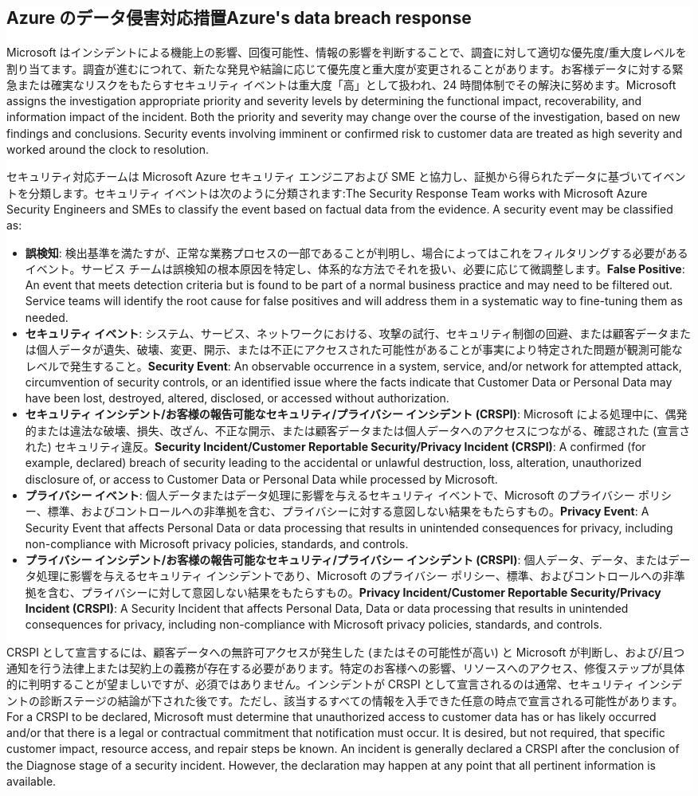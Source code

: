 ## <a name="azures-data-breach-response"></a><span data-ttu-id="30659-157">Azure のデータ侵害対応措置</span><span class="sxs-lookup"><span data-stu-id="30659-157">Azure's data breach response</span></span>

<span data-ttu-id="30659-p115">Microsoft はインシデントによる機能上の影響、回復可能性、情報の影響を判断することで、調査に対して適切な優先度/重大度レベルを割り当てます。調査が進むにつれて、新たな発見や結論に応じて優先度と重大度が変更されることがあります。お客様データに対する緊急または確実なリスクをもたらすセキュリティ イベントは重大度「高」として扱われ、24 時間体制でその解決に努めます。</span><span class="sxs-lookup"><span data-stu-id="30659-p115">Microsoft assigns the investigation appropriate priority and severity levels by determining the functional impact, recoverability, and information impact of the incident. Both the priority and severity may change over the course of the investigation, based on new findings and conclusions. Security events involving imminent or confirmed risk to customer data are treated as high severity and worked around the clock to resolution.</span></span>

<span data-ttu-id="30659-p116">セキュリティ対応チームは Microsoft Azure セキュリティ エンジニアおよび SME と協力し、証拠から得られたデータに基づいてイベントを分類します。セキュリティ イベントは次のように分類されます:</span><span class="sxs-lookup"><span data-stu-id="30659-p116">The Security Response Team works with Microsoft Azure Security Engineers and SMEs to classify the event based on factual data from the evidence. A security event may be classified as:</span></span>

- <span data-ttu-id="30659-163">**誤検知**: 検出基準を満たすが、正常な業務プロセスの一部であることが判明し、場合によってはこれをフィルタリングする必要があるイベント。サービス チームは誤検知の根本原因を特定し、体系的な方法でそれを扱い、必要に応じて微調整します。</span><span class="sxs-lookup"><span data-stu-id="30659-163">**False Positive**: An event that meets detection criteria but is found to be part of a normal business practice and may need to be filtered out. Service teams will identify the root cause for false positives and will address them in a systematic way to fine-tuning them as needed.</span></span>
- <span data-ttu-id="30659-164">**セキュリティ イベント**: システム、サービス、ネットワークにおける、攻撃の試行、セキュリティ制御の回避、または顧客データまたは個人データが遺失、破壊、変更、開示、または不正にアクセスされた可能性があることが事実により特定された問題が観測可能なレベルで発生すること。</span><span class="sxs-lookup"><span data-stu-id="30659-164">**Security Event**: An observable occurrence in a system, service, and/or network for attempted attack, circumvention of security controls, or an identified issue where the facts indicate that Customer Data or Personal Data may have been lost, destroyed, altered, disclosed, or accessed without authorization.</span></span>
- <span data-ttu-id="30659-165">**セキュリティ インシデント/お客様の報告可能なセキュリティ/プライバシー インシデント (CRSPI)**: Microsoft による処理中に、偶発的または違法な破壊、損失、改ざん、不正な開示、または顧客データまたは個人データへのアクセスにつながる、確認された (宣言された) セキュリティ違反。</span><span class="sxs-lookup"><span data-stu-id="30659-165">**Security Incident/Customer Reportable Security/Privacy Incident (CRSPI)**: A confirmed (for example, declared) breach of security leading to the accidental or unlawful destruction, loss, alteration, unauthorized disclosure of, or access to Customer Data or Personal Data while processed by Microsoft.</span></span>
- <span data-ttu-id="30659-166">**プライバシー イベント**: 個人データまたはデータ処理に影響を与えるセキュリティ イベントで、Microsoft のプライバシー ポリシー、標準、およびコントロールへの非準拠を含む、プライバシーに対する意図しない結果をもたらすもの。</span><span class="sxs-lookup"><span data-stu-id="30659-166">**Privacy Event**: A Security Event that affects Personal Data or data processing that results in unintended consequences for privacy, including non-compliance with Microsoft privacy policies, standards, and controls.</span></span>
- <span data-ttu-id="30659-167">**プライバシー インシデント/お客様の報告可能なセキュリティ/プライバシー インシデント (CRSPI)**: 個人データ、データ、またはデータ処理に影響を与えるセキュリティ インシデントであり、Microsoft のプライバシー ポリシー、標準、およびコントロールへの非準拠を含む、プライバシーに対して意図しない結果をもたらすもの。</span><span class="sxs-lookup"><span data-stu-id="30659-167">**Privacy Incident/Customer Reportable Security/Privacy Incident (CRSPI)**: A Security Incident that affects Personal Data, Data or data processing that results in unintended consequences for privacy, including non-compliance with Microsoft privacy policies, standards, and controls.</span></span>

<span data-ttu-id="30659-p117">CRSPI として宣言するには、顧客データへの無許可アクセスが発生した (またはその可能性が高い) と Microsoft が判断し、および/且つ通知を行う法律上または契約上の義務が存在する必要があります。特定のお客様への影響、リソースへのアクセス、修復ステップが具体的に判明することが望ましいですが、必須ではありません。インシデントが CRSPI として宣言されるのは通常、セキュリティ インシデントの診断ステージの結論が下された後です。ただし、該当するすべての情報を入手できた任意の時点で宣言される可能性があります。</span><span class="sxs-lookup"><span data-stu-id="30659-p117">For a CRSPI to be declared, Microsoft must determine that unauthorized access to customer data has or has likely occurred and/or that there is a legal or contractual commitment that notification must occur. It is desired, but not required, that specific customer impact, resource access, and repair steps be known. An incident is generally declared a CRSPI after the conclusion of the Diagnose stage of a security incident. However, the declaration may happen at any point that all pertinent information is available.</span></span>
